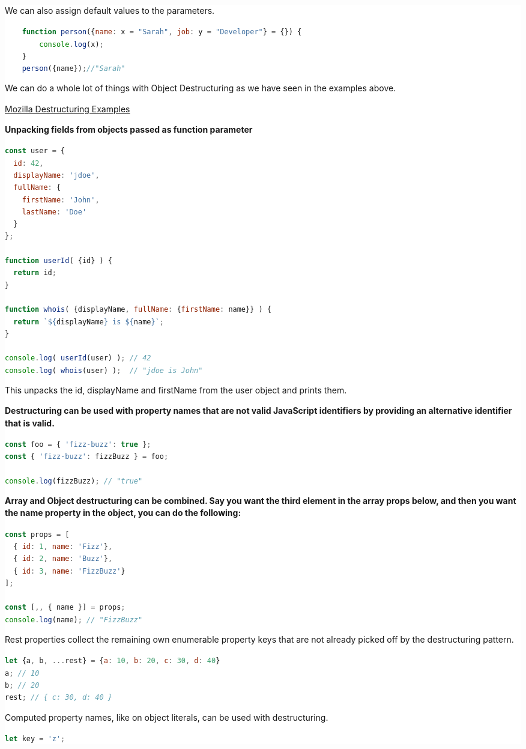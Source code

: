 We can also assign default values to the parameters.
```js
    function person({name: x = "Sarah", job: y = "Developer"} = {}) {
        console.log(x);
    }
    person({name});//"Sarah"
```
We can do a whole lot of things with Object Destructuring as we have seen in the examples above.

[Mozilla Destructuring Examples]( https://developer.mozilla.org/en-US/docs/Web/JavaScript/Reference/Operators/Destructuring_assignment)

**Unpacking fields from objects passed as function parameter**
```js
const user = {
  id: 42,
  displayName: 'jdoe',
  fullName: {
    firstName: 'John',
    lastName: 'Doe'
  }
};

function userId( {id} ) {
  return id;
}

function whois( {displayName, fullName: {firstName: name}} ) {
  return `${displayName} is ${name}`;
}

console.log( userId(user) ); // 42
console.log( whois(user) );  // "jdoe is John"
```
This unpacks the id, displayName and firstName from the user object and prints them.

**Destructuring can be used with property names that are not valid JavaScript identifiers by providing an alternative identifier that is valid.**
```js
const foo = { 'fizz-buzz': true };
const { 'fizz-buzz': fizzBuzz } = foo;

console.log(fizzBuzz); // "true"
```

**Array and Object destructuring can be combined. Say you want the third element in the array props below, and then you want the name property in the object, you can do the following:**
```js
const props = [
  { id: 1, name: 'Fizz'},
  { id: 2, name: 'Buzz'},
  { id: 3, name: 'FizzBuzz'}
];

const [,, { name }] = props;
console.log(name); // "FizzBuzz"
```
Rest properties collect the remaining own enumerable property keys that are not already picked off by the destructuring pattern.
```js
let {a, b, ...rest} = {a: 10, b: 20, c: 30, d: 40}
a; // 10 
b; // 20 
rest; // { c: 30, d: 40 }
```
Computed property names, like on object literals, can be used with destructuring.
```js
let key = 'z';
```